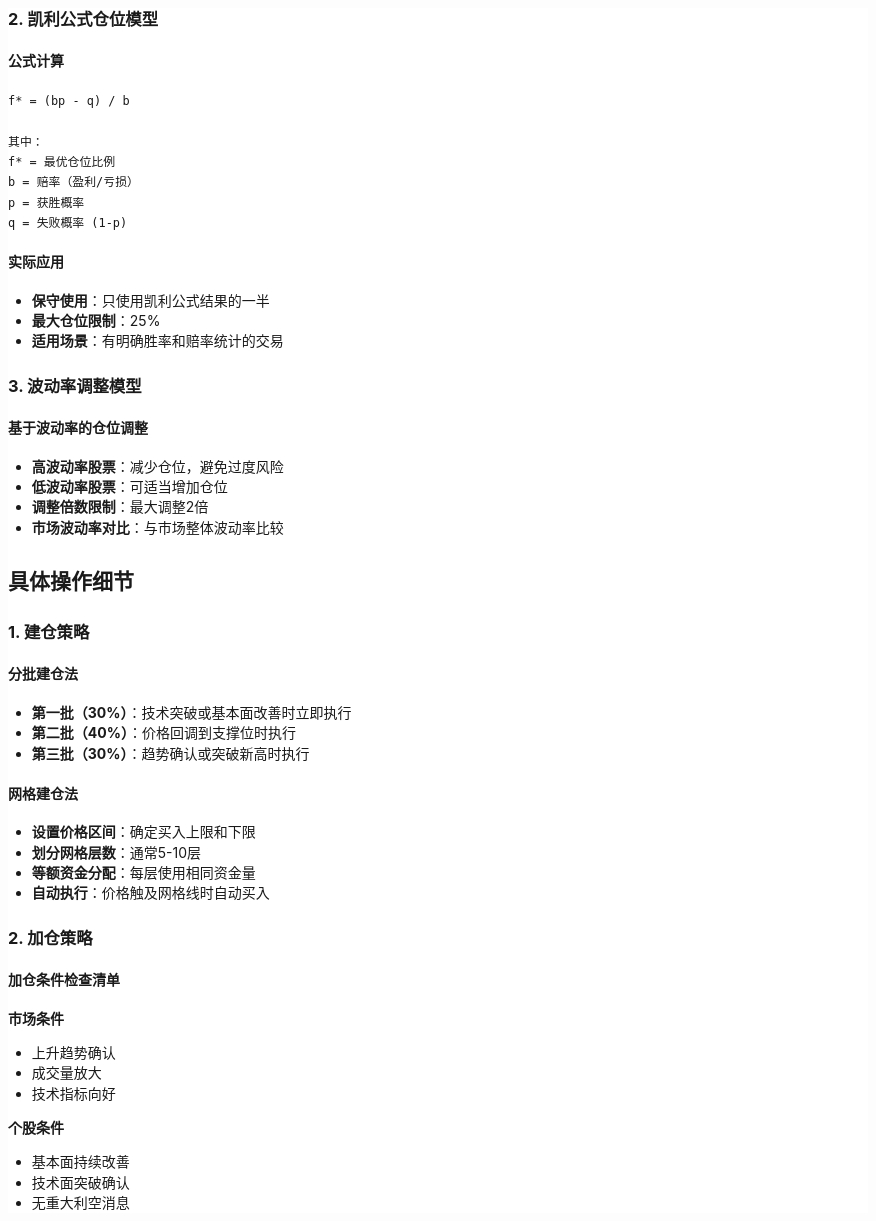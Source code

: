 ### 2. 凯利公式仓位模型

#### 公式计算
```
f* = (bp - q) / b

其中：
f* = 最优仓位比例
b = 赔率（盈利/亏损）
p = 获胜概率
q = 失败概率 (1-p)
```

#### 实际应用
- **保守使用**：只使用凯利公式结果的一半
- **最大仓位限制**：25%
- **适用场景**：有明确胜率和赔率统计的交易

### 3. 波动率调整模型

#### 基于波动率的仓位调整
- **高波动率股票**：减少仓位，避免过度风险
- **低波动率股票**：可适当增加仓位
- **调整倍数限制**：最大调整2倍
- **市场波动率对比**：与市场整体波动率比较

## 具体操作细节

### 1. 建仓策略

#### 分批建仓法
- **第一批（30%）**：技术突破或基本面改善时立即执行
- **第二批（40%）**：价格回调到支撑位时执行
- **第三批（30%）**：趋势确认或突破新高时执行

#### 网格建仓法
- **设置价格区间**：确定买入上限和下限
- **划分网格层数**：通常5-10层
- **等额资金分配**：每层使用相同资金量
- **自动执行**：价格触及网格线时自动买入

### 2. 加仓策略

#### 加仓条件检查清单
**市场条件**
- 上升趋势确认
- 成交量放大
- 技术指标向好

**个股条件**
- 基本面持续改善
- 技术面突破确认
- 无重大利空消息
